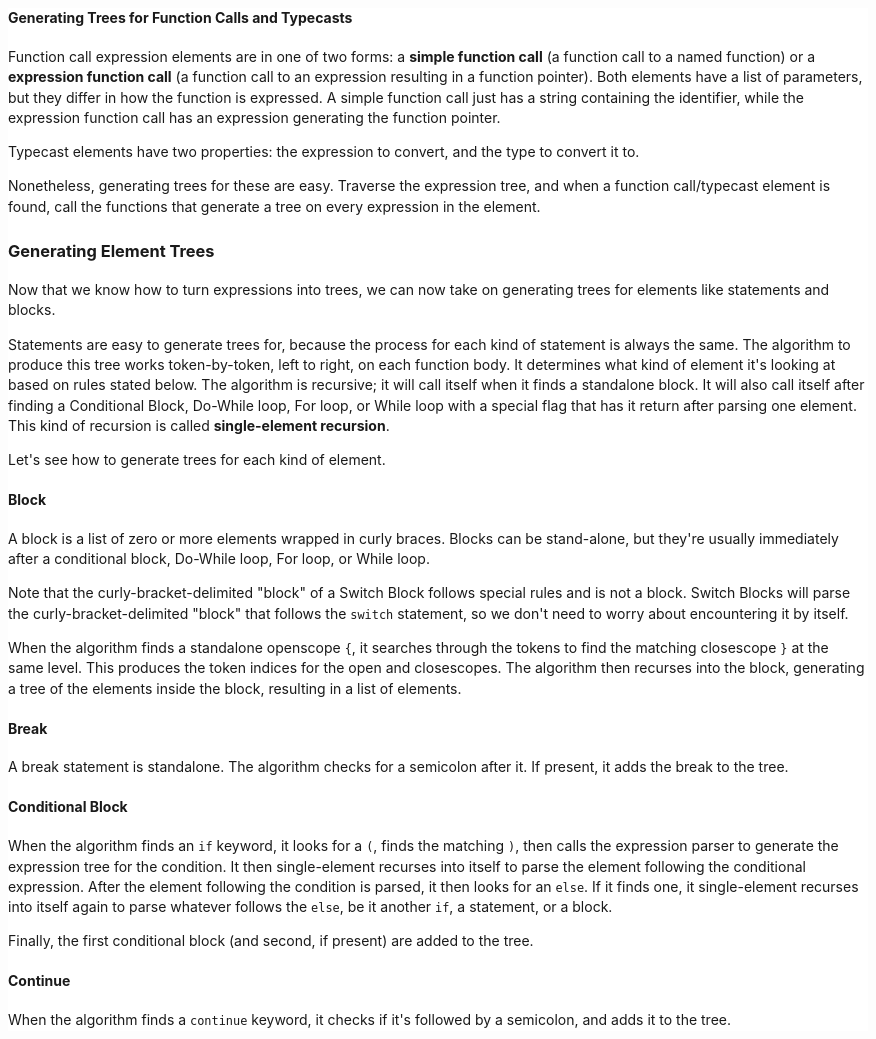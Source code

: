 #### Generating Trees for Function Calls and Typecasts

Function call expression elements are in one of two forms: a **simple function call** (a function call to a named function) or a **expression function call** (a function call to an expression resulting in a function pointer). Both elements have a list of parameters, but they differ in how the function is expressed. A simple function call just has a string containing the identifier, while the expression function call has an expression generating the function pointer.

Typecast elements have two properties: the expression to convert, and the type to convert it to.

Nonetheless, generating trees for these are easy. Traverse the expression tree, and when a function call/typecast element is found, call the functions that generate a tree on every expression in the element.

### Generating Element Trees

Now that we know how to turn expressions into trees, we can now take on generating trees for elements like statements and blocks.

Statements are easy to generate trees for, because the process for each kind of statement is always the same. The algorithm to produce this tree works token-by-token, left to right, on each function body. It determines what kind of element it's looking at based on rules stated below. The algorithm is recursive; it will call itself when it finds a standalone block. It will also call itself after finding a Conditional Block, Do-While loop, For loop, or While loop with a special flag that has it return after parsing one element. This kind of recursion is called **single-element recursion**.

Let's see how to generate trees for each kind of element.

#### Block
A block is a list of zero or more elements wrapped in curly braces. Blocks can be stand-alone, but they're usually immediately after a conditional block, Do-While loop, For loop, or While loop.

Note that the curly-bracket-delimited "block" of a Switch Block follows special rules and is not a block. Switch Blocks will parse the curly-bracket-delimited "block" that follows the `switch` statement, so we don't need to worry about encountering it by itself.

When the algorithm finds a standalone openscope `{`, it searches through the tokens to find the matching closescope `}` at the same level. This produces the token indices for the open and closescopes. The algorithm then recurses into the block, generating a tree of the elements inside the block, resulting in a list of elements.

#### Break
A break statement is standalone. The algorithm checks for a semicolon after it. If present, it adds the break to the tree.

#### Conditional Block
When the algorithm finds an `if` keyword, it looks for a `(`, finds the matching `)`, then calls the expression parser to generate the expression tree for the condition. It then single-element recurses into itself to parse the element following the conditional expression. After the element following the condition is parsed, it then looks for an `else`. If it finds one, it single-element recurses into itself again to parse whatever follows the `else`, be it another `if`, a statement, or a block.

Finally, the first conditional block (and second, if present) are added to the tree.

#### Continue
When the algorithm finds a `continue` keyword, it checks if it's followed by a semicolon, and adds it to the tree.
